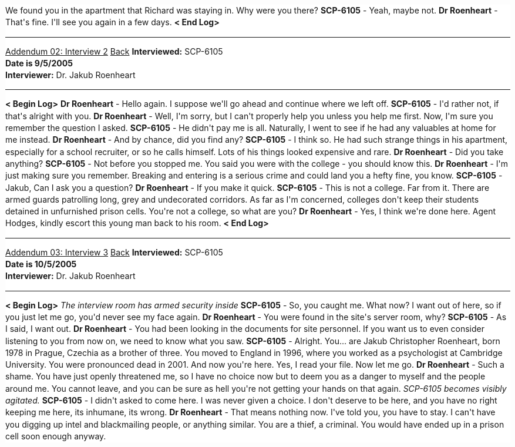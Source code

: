 We found you in the apartment that Richard was staying in. Why were you there?
**SCP-6105** \- Yeah, maybe not.
**Dr Roenheart** \- That's fine. I'll see you again in a few days.
**< End Log>**
* * *
[Addendum 02: Interview 2](javascript:;)
[Back](javascript:;)
**Interviewed:** SCP-6105  
**Date is 9/5/2005**  
**Interviewer:** Dr. Jakub Roenheart
* * *
**< Begin Log>**
**Dr Roenheart** \- Hello again. I suppose we'll go ahead and continue where we left off.
**SCP-6105** \- I'd rather not, if that's alright with you.
**Dr Roenheart** \- Well, I'm sorry, but I can't properly help you unless you help me first. Now, I'm sure you remember the question I asked.
**SCP-6105** \- He didn't pay me is all. Naturally, I went to see if he had any valuables at home for me instead.
**Dr Roenheart** \- And by chance, did you find any?
**SCP-6105** \- I think so. He had such strange things in his apartment, especially for a school recruiter, or so he calls himself. Lots of his things looked expensive and rare.
**Dr Roenheart** \- Did you take anything?
**SCP-6105** \- Not before you stopped me. You said you were with the college - you should know this.
**Dr Roenheart** \- I'm just making sure you remember. Breaking and entering is a serious crime and could land you a hefty fine, you know.
**SCP-6105** \- Jakub, Can I ask you a question?
**Dr Roenheart** \- If you make it quick.
**SCP-6105** \- This is not a college. Far from it. There are armed guards patrolling long, grey and undecorated corridors. As far as I'm concerned, colleges don't keep their students detained in unfurnished prison cells.
You're not a college, so what are you?
**Dr Roenheart** \- Yes, I think we're done here. Agent Hodges, kindly escort this young man back to his room.
**< End Log>**
* * *
[Addendum 03: Interview 3](javascript:;)
[Back](javascript:;)
**Interviewed:** SCP-6105  
**Date is 10/5/2005**  
**Interviewer:** Dr. Jakub Roenheart
* * *
**< Begin Log>**
_The interview room has armed security inside_
**SCP-6105** \- So, you caught me. What now? I want out of here, so if you just let me go, you'd never see my face again.
**Dr Roenheart** \- You were found in the site's server room, why?
**SCP-6105** \- As I said, I want out.
**Dr Roenheart** \- You had been looking in the documents for site personnel. If you want us to even consider listening to you from now on, we need to know what you saw.
**SCP-6105** \- Alright. You… are Jakub Christopher Roenheart, born 1978 in Prague, Czechia as a brother of three. You moved to England in 1996, where you worked as a psychologist at Cambridge University. You were pronounced dead in 2001.
And now you're here. Yes, I read your file. Now let me go.
**Dr Roenheart** \- Such a shame. You have just openly threatened me, so I have no choice now but to deem you as a danger to myself and the people around me. You cannot leave, and you can be sure as hell you're not getting your hands on that again.
_SCP-6105 becomes visibly agitated._
**SCP-6105** \- I didn't asked to come here. I was never given a choice. I don't deserve to be here, and you have no right keeping me here, its inhumane, its wrong.
**Dr Roenheart** \- That means nothing now. I've told you, you have to stay. I can't have you digging up intel and blackmailing people, or anything similar. You are a thief, a criminal. You would have ended up in a prison cell soon enough anyway.